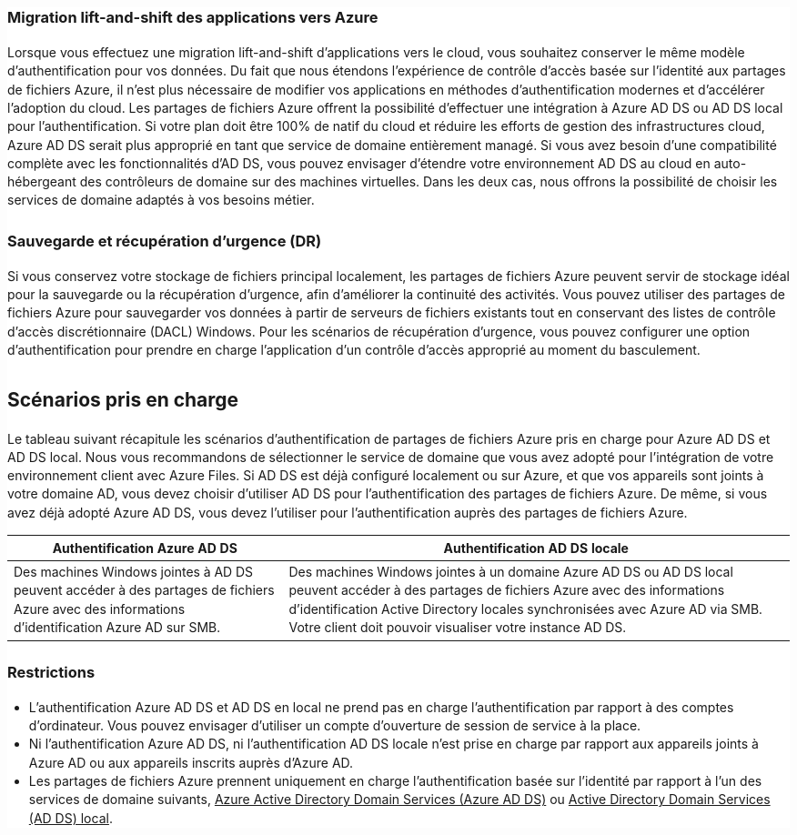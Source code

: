 ### <a name="lift-and-shift-applications-to-azure"></a>Migration lift-and-shift des applications vers Azure

Lorsque vous effectuez une migration lift-and-shift d’applications vers le cloud, vous souhaitez conserver le même modèle d’authentification pour vos données. Du fait que nous étendons l’expérience de contrôle d’accès basée sur l’identité aux partages de fichiers Azure, il n’est plus nécessaire de modifier vos applications en méthodes d’authentification modernes et d’accélérer l’adoption du cloud. Les partages de fichiers Azure offrent la possibilité d’effectuer une intégration à Azure AD DS ou AD DS local pour l’authentification. Si votre plan doit être 100% de natif du cloud et réduire les efforts de gestion des infrastructures cloud, Azure AD DS serait plus approprié en tant que service de domaine entièrement managé. Si vous avez besoin d’une compatibilité complète avec les fonctionnalités d’AD DS, vous pouvez envisager d’étendre votre environnement AD DS au cloud en auto-hébergeant des contrôleurs de domaine sur des machines virtuelles. Dans les deux cas, nous offrons la possibilité de choisir les services de domaine adaptés à vos besoins métier.

### <a name="backup-and-disaster-recovery-dr"></a>Sauvegarde et récupération d’urgence (DR)

Si vous conservez votre stockage de fichiers principal localement, les partages de fichiers Azure peuvent servir de stockage idéal pour la sauvegarde ou la récupération d’urgence, afin d’améliorer la continuité des activités. Vous pouvez utiliser des partages de fichiers Azure pour sauvegarder vos données à partir de serveurs de fichiers existants tout en conservant des listes de contrôle d’accès discrétionnaire (DACL) Windows. Pour les scénarios de récupération d’urgence, vous pouvez configurer une option d’authentification pour prendre en charge l’application d’un contrôle d’accès approprié au moment du basculement.

## <a name="supported-scenarios"></a>Scénarios pris en charge

Le tableau suivant récapitule les scénarios d’authentification de partages de fichiers Azure pris en charge pour Azure AD DS et AD DS local. Nous vous recommandons de sélectionner le service de domaine que vous avez adopté pour l’intégration de votre environnement client avec Azure Files. Si AD DS est déjà configuré localement ou sur Azure, et que vos appareils sont joints à votre domaine AD, vous devez choisir d’utiliser AD DS pour l’authentification des partages de fichiers Azure. De même, si vous avez déjà adopté Azure AD DS, vous devez l’utiliser pour l’authentification auprès des partages de fichiers Azure.


|Authentification Azure AD DS  | Authentification AD DS locale  |
|---------|---------|
|Des machines Windows jointes à AD DS peuvent accéder à des partages de fichiers Azure avec des informations d’identification Azure AD sur SMB.     |Des machines Windows jointes à un domaine Azure AD DS ou AD DS local peuvent accéder à des partages de fichiers Azure avec des informations d’identification Active Directory locales synchronisées avec Azure AD via SMB. Votre client doit pouvoir visualiser votre instance AD DS.        |

### <a name="restrictions"></a>Restrictions

- L’authentification Azure AD DS et AD DS en local ne prend pas en charge l’authentification par rapport à des comptes d’ordinateur. Vous pouvez envisager d’utiliser un compte d’ouverture de session de service à la place.
- Ni l’authentification Azure AD DS, ni l’authentification AD DS locale n’est prise en charge par rapport aux appareils joints à Azure AD ou aux appareils inscrits auprès d’Azure AD.
- Les partages de fichiers Azure prennent uniquement en charge l’authentification basée sur l’identité par rapport à l’un des services de domaine suivants, [Azure Active Directory Domain Services (Azure AD DS)](#azure-ad-ds) ou [Active Directory Domain Services (AD DS) local](#ad-ds).
